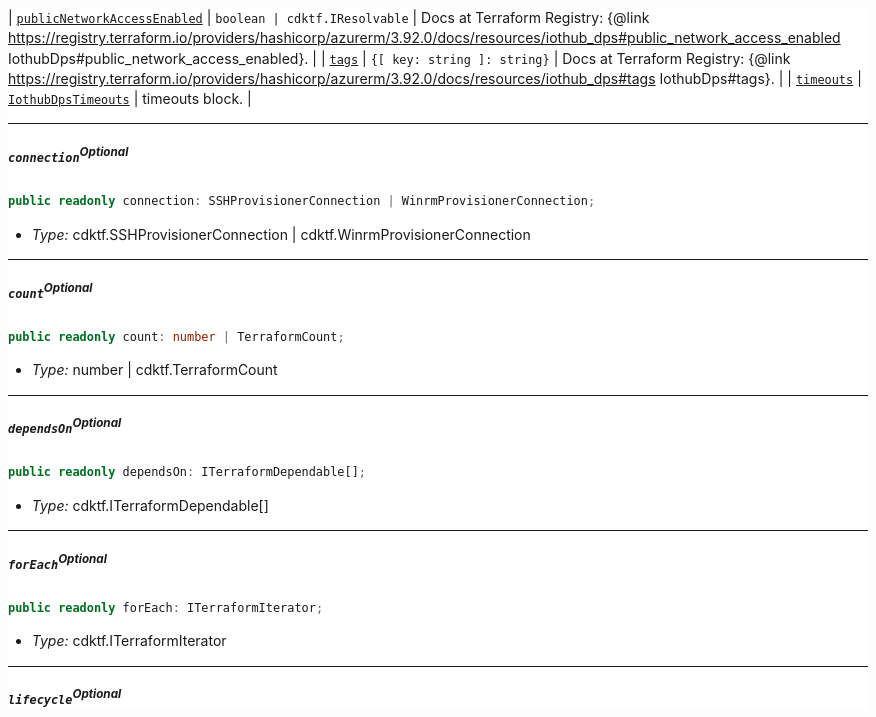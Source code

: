 | <code><a href="#@cdktf/provider-azurerm.iothubDps.IothubDpsConfig.property.publicNetworkAccessEnabled">publicNetworkAccessEnabled</a></code> | <code>boolean \| cdktf.IResolvable</code> | Docs at Terraform Registry: {@link https://registry.terraform.io/providers/hashicorp/azurerm/3.92.0/docs/resources/iothub_dps#public_network_access_enabled IothubDps#public_network_access_enabled}. |
| <code><a href="#@cdktf/provider-azurerm.iothubDps.IothubDpsConfig.property.tags">tags</a></code> | <code>{[ key: string ]: string}</code> | Docs at Terraform Registry: {@link https://registry.terraform.io/providers/hashicorp/azurerm/3.92.0/docs/resources/iothub_dps#tags IothubDps#tags}. |
| <code><a href="#@cdktf/provider-azurerm.iothubDps.IothubDpsConfig.property.timeouts">timeouts</a></code> | <code><a href="#@cdktf/provider-azurerm.iothubDps.IothubDpsTimeouts">IothubDpsTimeouts</a></code> | timeouts block. |

---

##### `connection`<sup>Optional</sup> <a name="connection" id="@cdktf/provider-azurerm.iothubDps.IothubDpsConfig.property.connection"></a>

```typescript
public readonly connection: SSHProvisionerConnection | WinrmProvisionerConnection;
```

- *Type:* cdktf.SSHProvisionerConnection | cdktf.WinrmProvisionerConnection

---

##### `count`<sup>Optional</sup> <a name="count" id="@cdktf/provider-azurerm.iothubDps.IothubDpsConfig.property.count"></a>

```typescript
public readonly count: number | TerraformCount;
```

- *Type:* number | cdktf.TerraformCount

---

##### `dependsOn`<sup>Optional</sup> <a name="dependsOn" id="@cdktf/provider-azurerm.iothubDps.IothubDpsConfig.property.dependsOn"></a>

```typescript
public readonly dependsOn: ITerraformDependable[];
```

- *Type:* cdktf.ITerraformDependable[]

---

##### `forEach`<sup>Optional</sup> <a name="forEach" id="@cdktf/provider-azurerm.iothubDps.IothubDpsConfig.property.forEach"></a>

```typescript
public readonly forEach: ITerraformIterator;
```

- *Type:* cdktf.ITerraformIterator

---

##### `lifecycle`<sup>Optional</sup> <a name="lifecycle" id="@cdktf/provider-azurerm.iothubDps.IothubDpsConfig.property.lifecycle"></a>
